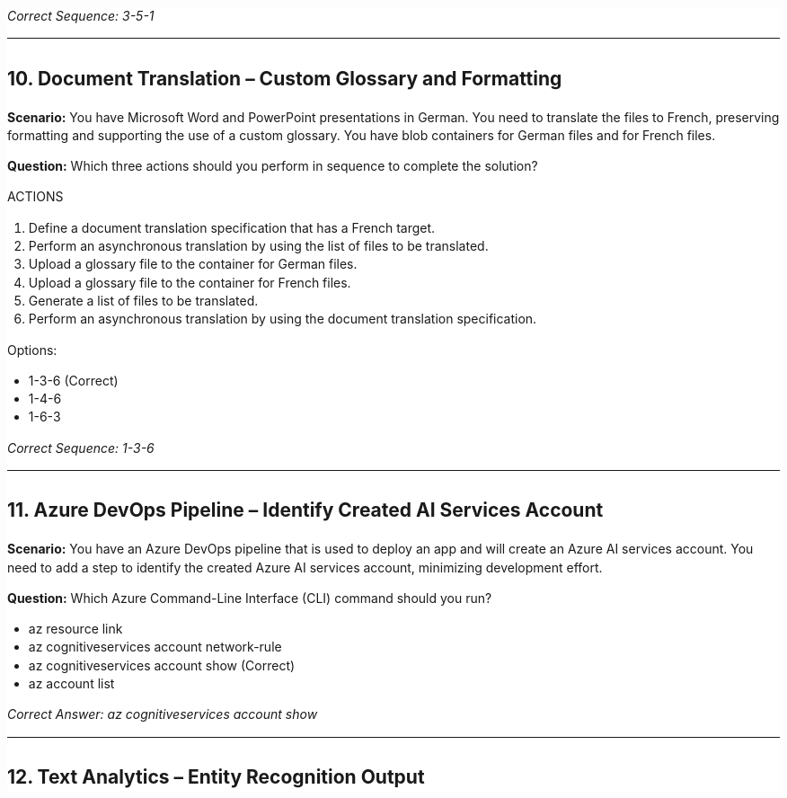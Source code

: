 _Correct Sequence: 3-5-1_

---

## 10. Document Translation – Custom Glossary and Formatting

**Scenario:**
You have Microsoft Word and PowerPoint presentations in German. You need to translate the files to French, preserving formatting and supporting the use of a custom glossary.
You have blob containers for German files and for French files.

**Question:**
Which three actions should you perform in sequence to complete the solution?

ACTIONS

1. Define a document translation specification that has a French target.
2. Perform an asynchronous translation by using the list of files to be translated.
3. Upload a glossary file to the container for German files.
4. Upload a glossary file to the container for French files.
5. Generate a list of files to be translated.
6. Perform an asynchronous translation by using the document translation specification.

Options:

- 1-3-6 (Correct)
- 1-4-6
- 1-6-3

_Correct Sequence: 1-3-6_

---

## 11. Azure DevOps Pipeline – Identify Created AI Services Account

**Scenario:**
You have an Azure DevOps pipeline that is used to deploy an app and will create an Azure AI services account.
You need to add a step to identify the created Azure AI services account, minimizing development effort.

**Question:**
Which Azure Command-Line Interface (CLI) command should you run?

- az resource link
- az cognitiveservices account network-rule
- az cognitiveservices account show (Correct)
- az account list

_Correct Answer: az cognitiveservices account show_

---

## 12. Text Analytics – Entity Recognition Output
